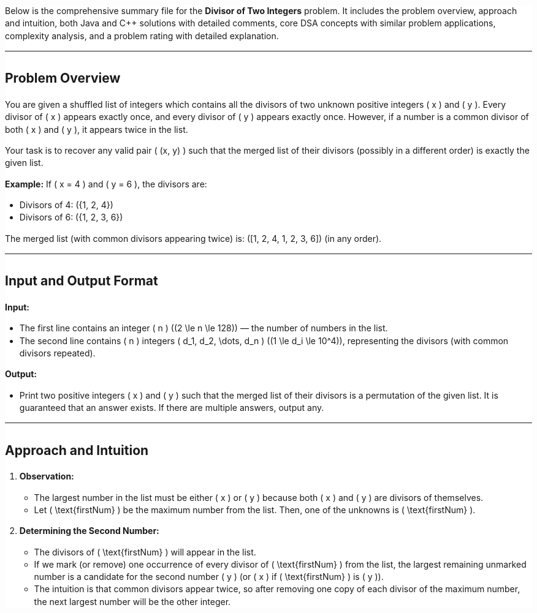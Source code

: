 Below is the comprehensive summary file for the **Divisor of Two Integers** problem. It includes the problem overview, approach and intuition, both Java and C++ solutions with detailed comments, core DSA concepts with similar problem applications, complexity analysis, and a problem rating with detailed explanation.

---

## Problem Overview

You are given a shuffled list of integers which contains all the divisors of two unknown positive integers \( x \) and \( y \). Every divisor of \( x \) appears exactly once, and every divisor of \( y \) appears exactly once. However, if a number is a common divisor of both \( x \) and \( y \), it appears twice in the list.

Your task is to recover any valid pair \( (x, y) \) such that the merged list of their divisors (possibly in a different order) is exactly the given list.

**Example:**
If \( x = 4 \) and \( y = 6 \), the divisors are:
- Divisors of 4: \(\{1, 2, 4\}\)
- Divisors of 6: \(\{1, 2, 3, 6\}\)

The merged list (with common divisors appearing twice) is: \([1, 2, 4, 1, 2, 3, 6]\) (in any order).

---

## Input and Output Format

**Input:**
- The first line contains an integer \( n \) (\(2 \le n \le 128\)) — the number of numbers in the list.
- The second line contains \( n \) integers \( d_1, d_2, \dots, d_n \) (\(1 \le d_i \le 10^4\)), representing the divisors (with common divisors repeated).

**Output:**
- Print two positive integers \( x \) and \( y \) such that the merged list of their divisors is a permutation of the given list. It is guaranteed that an answer exists. If there are multiple answers, output any.

---

## Approach and Intuition

1. **Observation:**
   - The largest number in the list must be either \( x \) or \( y \) because both \( x \) and \( y \) are divisors of themselves.
   - Let \( \text{firstNum} \) be the maximum number from the list. Then, one of the unknowns is \( \text{firstNum} \).

2. **Determining the Second Number:**
   - The divisors of \( \text{firstNum} \) will appear in the list.
   - If we mark (or remove) one occurrence of every divisor of \( \text{firstNum} \) from the list, the largest remaining unmarked number is a candidate for the second number \( y \) (or \( x \) if \( \text{firstNum} \) is \( y \)).
   - The intuition is that common divisors appear twice, so after removing one copy of each divisor of the maximum number, the next largest number will be the other integer.
